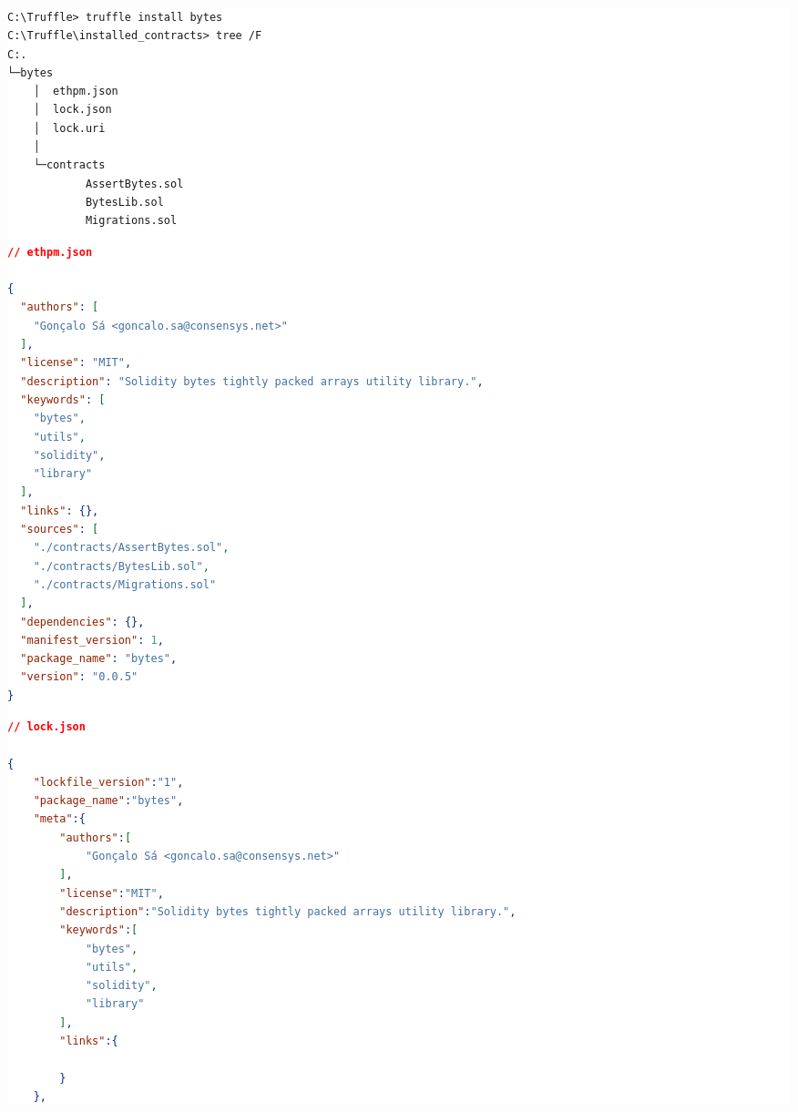 ```shell
C:\Truffle> truffle install bytes
C:\Truffle\installed_contracts> tree /F
C:.
└─bytes
    │  ethpm.json
    │  lock.json
    │  lock.uri
    │
    └─contracts
            AssertBytes.sol
            BytesLib.sol
            Migrations.sol
```

```json
// ethpm.json

{
  "authors": [
    "Gonçalo Sá <goncalo.sa@consensys.net>"
  ],
  "license": "MIT",
  "description": "Solidity bytes tightly packed arrays utility library.",
  "keywords": [
    "bytes",
    "utils",
    "solidity",
    "library"
  ],
  "links": {},
  "sources": [
    "./contracts/AssertBytes.sol",
    "./contracts/BytesLib.sol",
    "./contracts/Migrations.sol"
  ],
  "dependencies": {},
  "manifest_version": 1,
  "package_name": "bytes",
  "version": "0.0.5"
}
```

```json
// lock.json

{
    "lockfile_version":"1",
    "package_name":"bytes",
    "meta":{
        "authors":[
            "Gonçalo Sá <goncalo.sa@consensys.net>"
        ],
        "license":"MIT",
        "description":"Solidity bytes tightly packed arrays utility library.",
        "keywords":[
            "bytes",
            "utils",
            "solidity",
            "library"
        ],
        "links":{

        }
    },
```